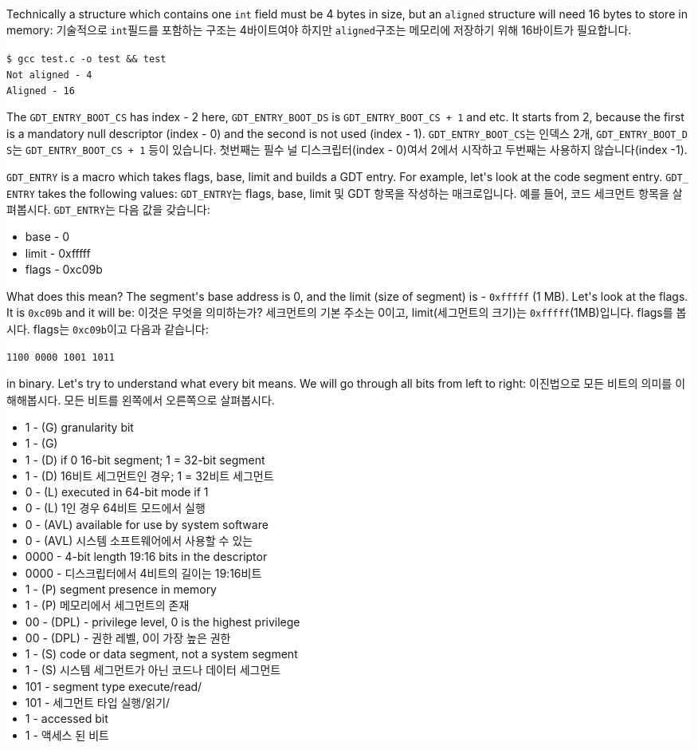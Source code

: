 Technically a structure which contains one `int` field must be 4 bytes in size, but an `aligned` structure will need 16 bytes to store in memory:
기술적으로 `int`필드를 포함하는 구조는 4바이트여야 하지만 `aligned`구조는 메모리에 저장하기 위해 16바이트가 필요합니다.

```
$ gcc test.c -o test && test
Not aligned - 4
Aligned - 16
```

The `GDT_ENTRY_BOOT_CS` has index - 2 here, `GDT_ENTRY_BOOT_DS` is `GDT_ENTRY_BOOT_CS + 1` and etc. It starts from 2, because the first is a mandatory null descriptor (index - 0) and the second is not used (index - 1).
`GDT_ENTRY_BOOT_CS`는 인덱스 2개, `GDT_ENTRY_BOOT_DS`는 `GDT_ENTRY_BOOT_CS + 1` 등이 있습니다. 첫번째는 필수 널 디스크립터(index - 0)여서 2에서 시작하고 두번째는 사용하지 않습니다(index -1).

`GDT_ENTRY` is a macro which takes flags, base, limit and builds a GDT entry. For example, let's look at the code segment entry. `GDT_ENTRY` takes the following values:
`GDT_ENTRY`는 flags, base, limit 및 GDT 항목을 작성하는 매크로입니다. 예를 들어, 코드 세크먼트 항목을 살펴봅시다. `GDT_ENTRY`는 다음 값을 갖습니다:

* base  - 0
* limit - 0xfffff
* flags - 0xc09b

What does this mean? The segment's base address is 0, and the limit (size of segment) is - `0xfffff` (1 MB). Let's look at the flags. It is `0xc09b` and it will be:
이것은 무엇을 의미하는가? 세크먼트의 기본 주소는 0이고, limit(세그먼트의 크기)는 `0xfffff`(1MB)입니다. flags를 봅시다. flags는 `0xc09b`이고 다음과 같습니다:

```
1100 0000 1001 1011
```

in binary. Let's try to understand what every bit means. We will go through all bits from left to right:
이진법으로 모든 비트의 의미를 이해해봅시다. 모든 비트를 왼쪽에서 오른쪽으로 살펴봅시다.

* 1    - (G) granularity bit
* 1    - (G) 
* 1    - (D) if 0 16-bit segment; 1 = 32-bit segment
* 1    - (D) 16비트 세그먼트인 경우; 1 = 32비트 세그먼트
* 0    - (L) executed in 64-bit mode if 1
* 0    - (L) 1인 경우 64비트 모드에서 실행
* 0    - (AVL) available for use by system software
* 0    - (AVL) 시스템 소프트웨어에서 사용할 수 있는
* 0000 - 4-bit length 19:16 bits in the descriptor
* 0000 - 디스크립터에서 4비트의 길이는 19:16비트
* 1    - (P) segment presence in memory
* 1    - (P) 메모리에서 세그먼트의 존재
* 00   - (DPL) - privilege level, 0 is the highest privilege
* 00   - (DPL) - 권한 레벨, 0이 가장 높은 권한
* 1    - (S) code or data segment, not a system segment
* 1    - (S) 시스템 세그먼트가 아닌 코드나 데이터 세그먼트
* 101  - segment type execute/read/
* 101  - 세그먼트 타입 실행/읽기/
* 1    - accessed bit
* 1    - 액세스 된 비트
